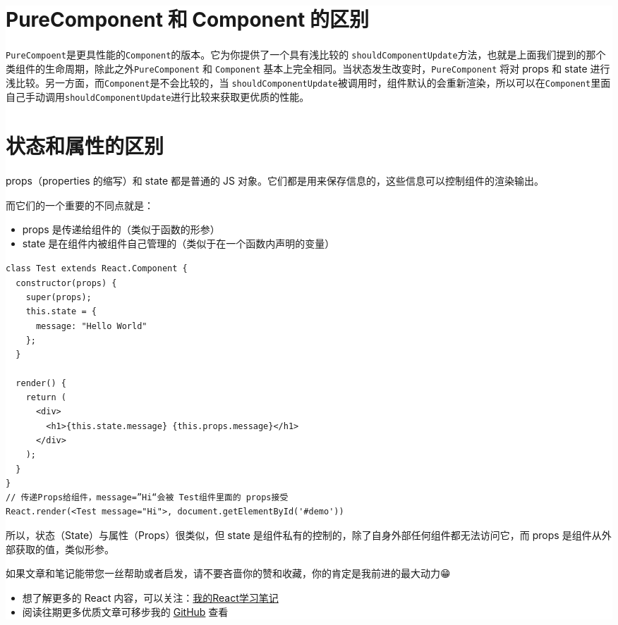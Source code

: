 # PureComponent 和 Component 的区别

`PureCompoent`是更具性能的`Component`的版本。它为你提供了一个具有浅比较的 `shouldComponentUpdate`方法，也就是上面我们提到的那个类组件的生命周期，除此之外`PureComponent` 和 `Component` 基本上完全相同。当状态发生改变时，`PureComponent` 将对 props 和 state 进行浅比较。另一方面，而`Component`是不会比较的，当 `shouldComponentUpdate`被调用时，组件默认的会重新渲染，所以可以在`Component`里面自己手动调用`shouldComponentUpdate`进行比较来获取更优质的性能。

# 状态和属性的区别

props（properties 的缩写）和 state 都是普通的 JS 对象。它们都是用来保存信息的，这些信息可以控制组件的渲染输出。

而它们的一个重要的不同点就是：

*  props 是传递给组件的（类似于函数的形参）
*  state 是在组件内被组件自己管理的（类似于在一个函数内声明的变量）

```
class Test extends React.Component {
  constructor(props) {
    super(props);
    this.state = {
      message: "Hello World"
    };
  }

  render() {
    return (
      <div>
        <h1>{this.state.message} {this.props.message}</h1>
      </div>
    );
  }
}
// 传递Props给组件，message=”Hi“会被 Test组件里面的 props接受
React.render(<Test message="Hi">, document.getElementById('#demo'))
```

所以，状态（State）与属性（Props）很类似，但 state 是组件私有的控制的，除了自身外部任何组件都无法访问它，而 props 是组件从外部获取的值，类似形参。

如果文章和笔记能带您一丝帮助或者启发，请不要吝啬你的赞和收藏，你的肯定是我前进的最大动力😁

*  想了解更多的 React 内容，可以关注：[我的React学习笔记](https://github.com/Wscats/react-tutorial)
*  阅读往期更多优质文章可移步我的 [GitHub](https://github.com/Wscats) 查看
